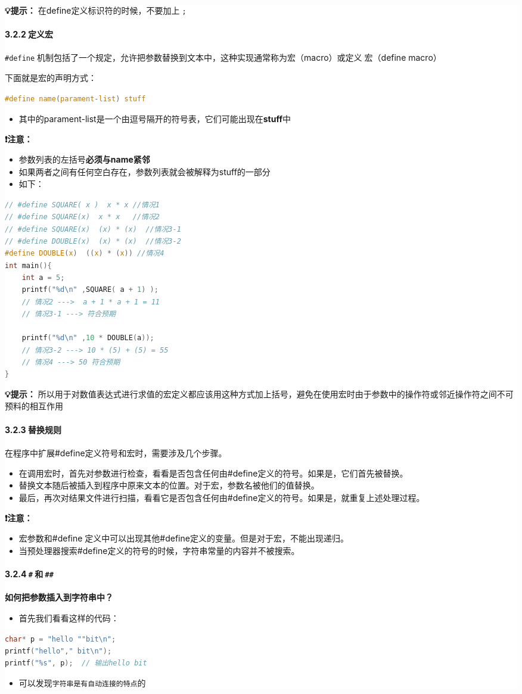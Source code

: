 **💡提示：** 在define定义标识符的时候，不要加上 `;`
#### 3.2.2 定义宏

`#define` 机制包括了一个规定，允许把参数替换到文本中，这种实现通常称为宏（macro）或定义
宏（define macro）

下面就是宏的声明方式：
```c
#define name(parament-list) stuff
```
- 其中的parament-list是一个由逗号隔开的符号表，它们可能出现在**stuff**中

**❗️注意：** 
- 参数列表的左括号**必须与name紧邻**
- 如果两者之间有任何空白存在，参数列表就会被解释为stuff的一部分
- 如下：
```c
// #define SQUARE( x )  x * x //情况1
// #define SQUARE(x)  x * x   //情况2
// #define SQUARE(x)  (x) * (x)  //情况3-1
// #define DOUBLE(x)  (x) * (x)  //情况3-2
#define DOUBLE(x)  ((x) * (x)) //情况4
int main(){
	int a = 5;
	printf("%d\n" ,SQUARE( a + 1) );  
	// 情况2 --->  a + 1 * a + 1 = 11
	// 情况3-1 ---> 符合预期

	printf("%d\n" ,10 * DOUBLE(a));
	// 情况3-2 ---> 10 * (5) + (5) = 55
	// 情况4 ---> 50 符合预期
}
```

**💡提示：** 所以用于对数值表达式进行求值的宏定义都应该用这种方式加上括号，避免在使用宏时由于参数中的操作符或邻近操作符之间不可预料的相互作用
#### 3.2.3 替换规则

在程序中扩展#define定义符号和宏时，需要涉及几个步骤。
- 在调用宏时，首先对参数进行检查，看看是否包含任何由#define定义的符号。如果是，它们首先被替换。
- 替换文本随后被插入到程序中原来文本的位置。对于宏，参数名被他们的值替换。
- 最后，再次对结果文件进行扫描，看看它是否包含任何由#define定义的符号。如果是，就重复上述处理过程。

**❗️注意：** 
- 宏参数和#define 定义中可以出现其他#define定义的变量。但是对于宏，不能出现递归。
- 当预处理器搜索#define定义的符号的时候，字符串常量的内容并不被搜索。
#### 3.2.4 `#` 和 `##`

**如何把参数插入到字符串中？**
- 首先我们看看这样的代码：
```c
char* p = "hello ""bit\n";
printf("hello"," bit\n");
printf("%s", p);  // 输出hello bit
```
- 可以发现`字符串是有自动连接的特点`的
